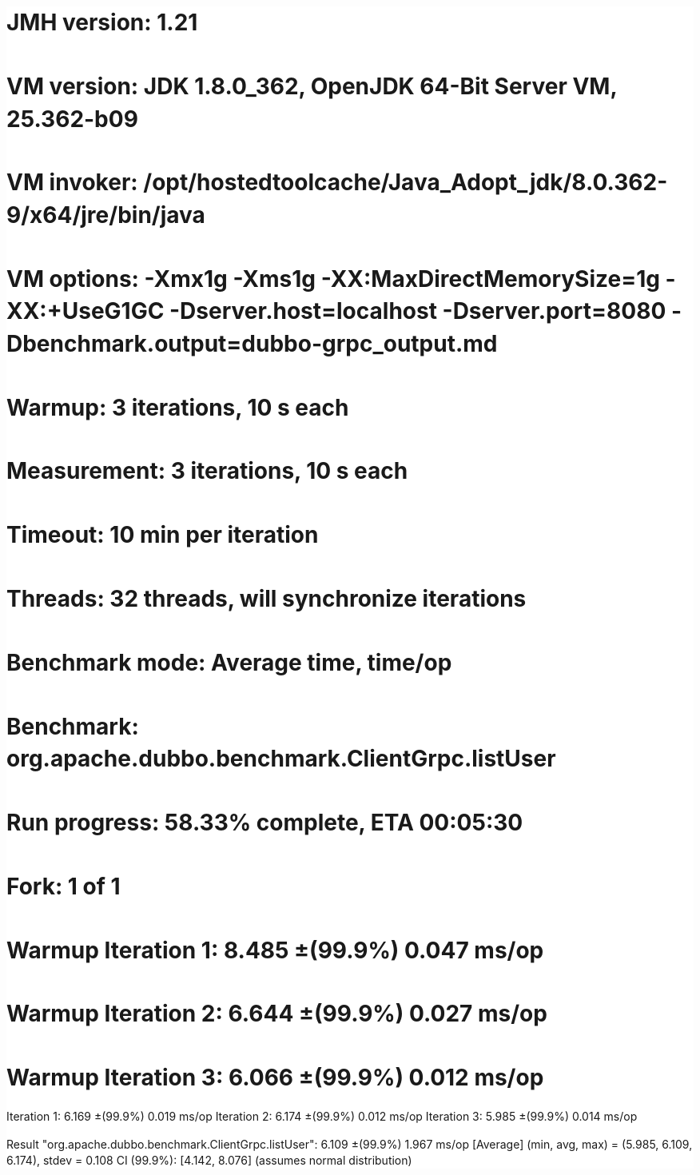 
# JMH version: 1.21
# VM version: JDK 1.8.0_362, OpenJDK 64-Bit Server VM, 25.362-b09
# VM invoker: /opt/hostedtoolcache/Java_Adopt_jdk/8.0.362-9/x64/jre/bin/java
# VM options: -Xmx1g -Xms1g -XX:MaxDirectMemorySize=1g -XX:+UseG1GC -Dserver.host=localhost -Dserver.port=8080 -Dbenchmark.output=dubbo-grpc_output.md
# Warmup: 3 iterations, 10 s each
# Measurement: 3 iterations, 10 s each
# Timeout: 10 min per iteration
# Threads: 32 threads, will synchronize iterations
# Benchmark mode: Average time, time/op
# Benchmark: org.apache.dubbo.benchmark.ClientGrpc.listUser

# Run progress: 58.33% complete, ETA 00:05:30
# Fork: 1 of 1
# Warmup Iteration   1: 8.485 ±(99.9%) 0.047 ms/op
# Warmup Iteration   2: 6.644 ±(99.9%) 0.027 ms/op
# Warmup Iteration   3: 6.066 ±(99.9%) 0.012 ms/op
Iteration   1: 6.169 ±(99.9%) 0.019 ms/op
Iteration   2: 6.174 ±(99.9%) 0.012 ms/op
Iteration   3: 5.985 ±(99.9%) 0.014 ms/op


Result "org.apache.dubbo.benchmark.ClientGrpc.listUser":
  6.109 ±(99.9%) 1.967 ms/op [Average]
  (min, avg, max) = (5.985, 6.109, 6.174), stdev = 0.108
  CI (99.9%): [4.142, 8.076] (assumes normal distribution)
